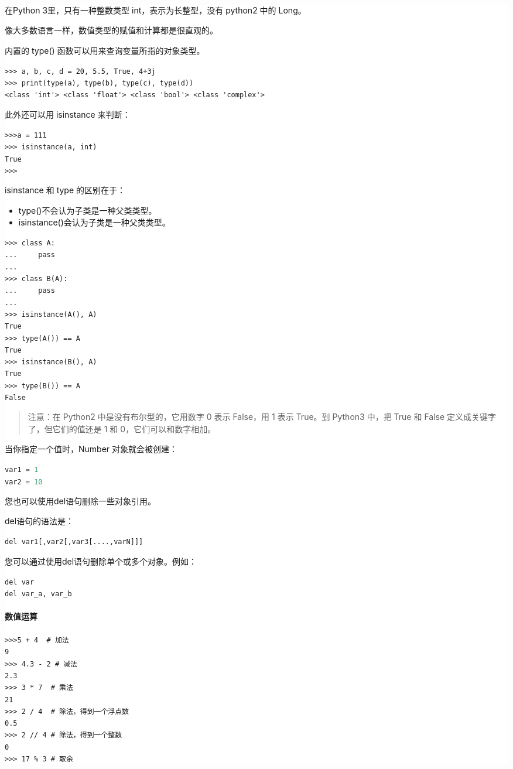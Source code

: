 在Python 3里，只有一种整数类型 int，表示为长整型，没有 python2 中的 Long。

像大多数语言一样，数值类型的赋值和计算都是很直观的。

内置的 type() 函数可以用来查询变量所指的对象类型。
```
>>> a, b, c, d = 20, 5.5, True, 4+3j
>>> print(type(a), type(b), type(c), type(d))
<class 'int'> <class 'float'> <class 'bool'> <class 'complex'>
```
此外还可以用 isinstance 来判断：
```
>>>a = 111
>>> isinstance(a, int)
True
>>>
```
isinstance 和 type 的区别在于：
- type()不会认为子类是一种父类类型。
- isinstance()会认为子类是一种父类类型。
```
>>> class A:
...     pass
... 
>>> class B(A):
...     pass
... 
>>> isinstance(A(), A)
True
>>> type(A()) == A 
True
>>> isinstance(B(), A)
True
>>> type(B()) == A
False
```
> 注意：在 Python2 中是没有布尔型的，它用数字 0 表示 False，用 1 表示 True。到 Python3 中，把 True 和 False 定义成关键字了，但它们的值还是 1 和 0，它们可以和数字相加。

当你指定一个值时，Number 对象就会被创建：
```python
var1 = 1
var2 = 10
```
您也可以使用del语句删除一些对象引用。

del语句的语法是：

`del var1[,var2[,var3[....,varN]]]`

您可以通过使用del语句删除单个或多个对象。例如：
```
del var
del var_a, var_b
```
#### 数值运算
```
>>>5 + 4  # 加法
9
>>> 4.3 - 2 # 减法
2.3
>>> 3 * 7  # 乘法
21
>>> 2 / 4  # 除法，得到一个浮点数
0.5
>>> 2 // 4 # 除法，得到一个整数
0
>>> 17 % 3 # 取余 
```